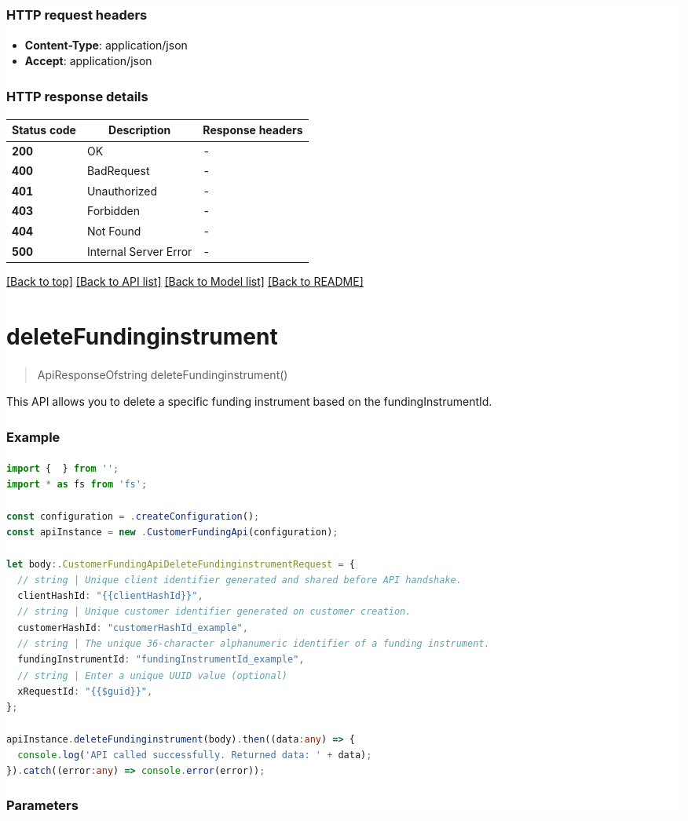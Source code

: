 ### HTTP request headers

 - **Content-Type**: application/json
 - **Accept**: application/json


### HTTP response details
| Status code | Description | Response headers |
|-------------|-------------|------------------|
**200** | OK |  -  |
**400** | BadRequest |  -  |
**401** | Unauthorized |  -  |
**403** | Forbidden |  -  |
**404** | Not Found |  -  |
**500** | Internal Server Error |  -  |

[[Back to top]](#) [[Back to API list]](README.md#documentation-for-api-endpoints) [[Back to Model list]](README.md#documentation-for-models) [[Back to README]](README.md)

# **deleteFundinginstrument**
> ApiResponseOfstring deleteFundinginstrument()

This API allows you to delete a specific funding instrument based on the fundingInstrumentId.

### Example


```typescript
import {  } from '';
import * as fs from 'fs';

const configuration = .createConfiguration();
const apiInstance = new .CustomerFundingApi(configuration);

let body:.CustomerFundingApiDeleteFundinginstrumentRequest = {
  // string | Unique client identifier generated and shared before API handshake.
  clientHashId: "{{clientHashId}}",
  // string | Unique customer identifier generated on customer creation.
  customerHashId: "customerHashId_example",
  // string | The unique 36-character alphanumeric identifier of a funding instrument.
  fundingInstrumentId: "fundingInstrumentId_example",
  // string | Enter a unique UUID value (optional)
  xRequestId: "{{$guid}}",
};

apiInstance.deleteFundinginstrument(body).then((data:any) => {
  console.log('API called successfully. Returned data: ' + data);
}).catch((error:any) => console.error(error));
```


### Parameters
